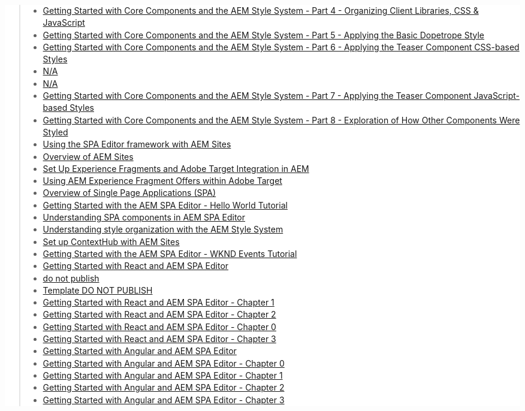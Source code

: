>* [Getting Started with Core Components and the AEM Style System - Part 4 - Organizing Client Libraries, CSS & JavaScript](https://helpx.adobe.com/experience-manager/kt/sites/using/style-system-core-components-tutorial-develop/part4.html)
>* [Getting Started with Core Components and the AEM Style System - Part 5 - Applying the Basic Dopetrope Style](https://helpx.adobe.com/experience-manager/kt/sites/using/style-system-core-components-tutorial-develop/part5.html)
>* [Getting Started with Core Components and the AEM Style System - Part 6 - Applying the Teaser Component CSS-based Styles](https://helpx.adobe.com/experience-manager/kt/sites/using/style-system-core-components-tutorial-develop/part6.html)
>* [N/A](https://helpx.adobe.com/experience-manager/kt/sites/using/style-system-core-components-tutorial-develop/part6/jcr:content/main-pars/procedure/proc_par/step_0/step_par/image/file.sftmp)
>* [N/A](https://helpx.adobe.com/experience-manager/kt/sites/using/style-system-core-components-tutorial-develop/part6/jcr:content/main-pars/procedure/proc_par/step_4/step_par/image/file.sftmp)
>* [Getting Started with Core Components and the AEM Style System - Part 7 - Applying the Teaser Component JavaScript-based Styles](https://helpx.adobe.com/experience-manager/kt/sites/using/style-system-core-components-tutorial-develop/part7.html)
>* [Getting Started with Core Components and the AEM Style System - Part 8 - Exploration of How Other Components Were Styled](https://helpx.adobe.com/experience-manager/kt/sites/using/style-system-core-components-tutorial-develop/part8.html)
>* [Using the SPA Editor framework with AEM Sites](https://helpx.adobe.com/experience-manager/kt/sites/using/spa-editor-framework-feature-video-use.html)
>* [Overview of AEM Sites](https://helpx.adobe.com/experience-manager/kt/sites/using/overview-feature-video-understand.html)
>* [Set Up Experience Fragments and Adobe Target Integration in AEM](https://helpx.adobe.com/experience-manager/kt/sites/using/experience-fragment-target-feature-video-setup.html)
>* [Using AEM Experience Fragment Offers within Adobe Target](https://helpx.adobe.com/experience-manager/kt/sites/using/experience-fragment-target-offer-feature-video-use.html)
>* [Overview of Single Page Applications (SPA)](https://helpx.adobe.com/experience-manager/kt/sites/using/spa-overview-feature-video.html)
>* [Getting Started with the AEM SPA Editor - Hello World Tutorial](https://helpx.adobe.com/experience-manager/kt/sites/using/spa-editor-helloworld-tutorial-use.html)
>* [Understanding SPA components in AEM SPA Editor](https://helpx.adobe.com/experience-manager/kt/sites/using/spa-editor-components-technical-video-understand.html)
>* [Understanding style organization with the AEM Style System](https://helpx.adobe.com/experience-manager/kt/sites/using/style-organization-style-system-understand-article.html)
>* [Set up ContextHub with AEM Sites](https://helpx.adobe.com/experience-manager/kt/sites/using/context-hub-technical-video-setup.html)
>* [Getting Started with the AEM SPA Editor - WKND Events Tutorial](https://helpx.adobe.com/experience-manager/kt/sites/using/getting-started-spa-wknd-tutorial-develop.html)
>* [Getting Started with React and AEM SPA Editor](https://helpx.adobe.com/experience-manager/kt/sites/using/getting-started-spa-wknd-tutorial-develop/react.html)
>* [do not publish](https://helpx.adobe.com/experience-manager/kt/sites/using/getting-started-spa-wknd-tutorial-develop/react/chapter-0-project-setup.html)
>* [Template DO NOT PUBLISH](https://helpx.adobe.com/experience-manager/kt/sites/using/getting-started-spa-wknd-tutorial-develop/react/template.html)
>* [Getting Started with React and AEM SPA Editor - Chapter 1](https://helpx.adobe.com/experience-manager/kt/sites/using/getting-started-spa-wknd-tutorial-develop/react/chapter-1.html)
>* [Getting Started with React and AEM SPA Editor - Chapter 2](https://helpx.adobe.com/experience-manager/kt/sites/using/getting-started-spa-wknd-tutorial-develop/react/chapter-2.html)
>* [Getting Started with React and AEM SPA Editor - Chapter 0](https://helpx.adobe.com/experience-manager/kt/sites/using/getting-started-spa-wknd-tutorial-develop/react/chapter-0.html)
>* [Getting Started with React and AEM SPA Editor - Chapter 3](https://helpx.adobe.com/experience-manager/kt/sites/using/getting-started-spa-wknd-tutorial-develop/react/chapter-3.html)
>* [Getting Started with Angular and AEM SPA Editor](https://helpx.adobe.com/experience-manager/kt/sites/using/getting-started-spa-wknd-tutorial-develop/angular.html)
>* [Getting Started with Angular and AEM SPA Editor - Chapter 0](https://helpx.adobe.com/experience-manager/kt/sites/using/getting-started-spa-wknd-tutorial-develop/angular/chapter-0.html)
>* [Getting Started with Angular and AEM SPA Editor - Chapter 1](https://helpx.adobe.com/experience-manager/kt/sites/using/getting-started-spa-wknd-tutorial-develop/angular/chapter-1.html)
>* [Getting Started with Angular and AEM SPA Editor - Chapter 2](https://helpx.adobe.com/experience-manager/kt/sites/using/getting-started-spa-wknd-tutorial-develop/angular/chapter-2.html)
>* [Getting Started with Angular and AEM SPA Editor - Chapter 3](https://helpx.adobe.com/experience-manager/kt/sites/using/getting-started-spa-wknd-tutorial-develop/angular/chapter-3.html)
